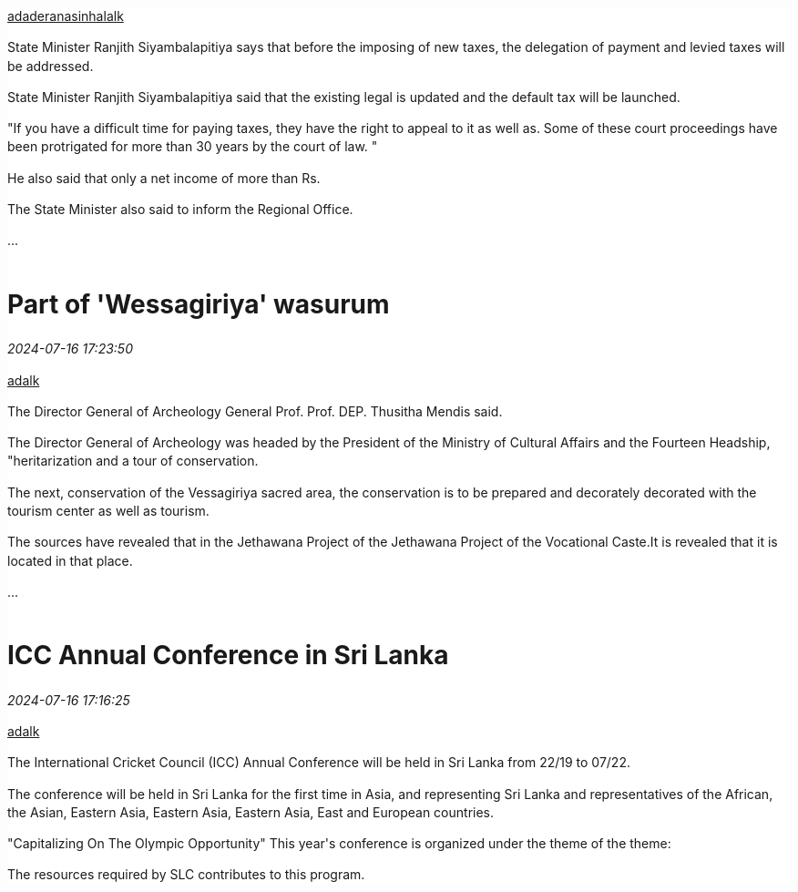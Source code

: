 [adaderanasinhalalk](http://sinhala.adaderana.lk/news/198882)

State Minister Ranjith Siyambalapitiya says that before the imposing of new taxes, the delegation of payment and levied taxes will be addressed.

State Minister Ranjith Siyambalapitiya said that the existing legal is updated and the default tax will be launched.

"If you have a difficult time for paying taxes, they have the right to appeal to it as well as. Some of these court proceedings have been protrigated for more than 30 years by the court of law. "

He also said that only a net income of more than Rs.

The State Minister also said to inform the Regional Office.

...



# Part of 'Wessagiriya' wasurum

*2024-07-16 17:23:50*

[adalk](https://www.ada.lk/breaking_news/’’වෙස්සගිරිය’’-ඉසුරුමුණියේම-කොටසක්/11-410815)

The Director General of Archeology General Prof. Prof. DEP. Thusitha Mendis said.

The Director General of Archeology was headed by the President of the Ministry of Cultural Affairs and the Fourteen Headship, "heritarization and a tour of conservation.

The next, conservation of the Vessagiriya sacred area, the conservation is to be prepared and decorately decorated with the tourism center as well as tourism.

The sources have revealed that in the Jethawana Project of the Jethawana Project of the Vocational Caste.It is revealed that it is located in that place.

...



# ICC Annual Conference in Sri Lanka

*2024-07-16 17:16:25*

[adalk](https://www.ada.lk/sports/ICC-වාර්ෂික-සමුළුව-ශ්‍රී-ලංකාවේදී/9-410814)

The International Cricket Council (ICC) Annual Conference will be held in Sri Lanka from 22/19 to 07/22.

The conference will be held in Sri Lanka for the first time in Asia, and representing Sri Lanka and representatives of the African, the Asian, Eastern Asia, Eastern Asia, Eastern Asia, East and European countries.

"Capitalizing On The Olympic Opportunity" This year's conference is organized under the theme of the theme:

The resources required by SLC contributes to this program.



